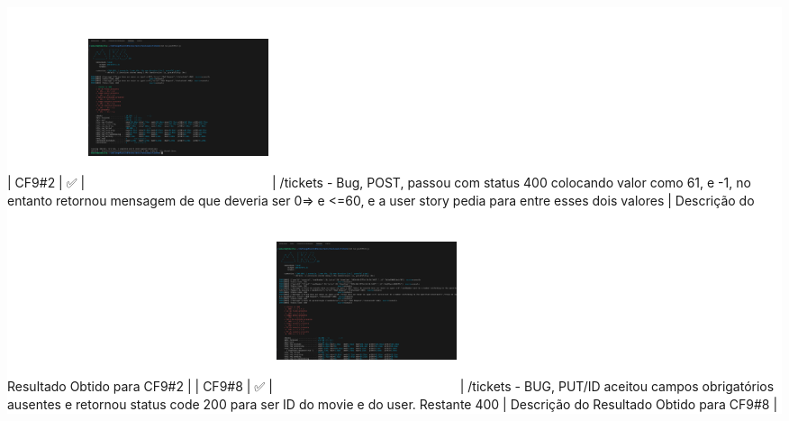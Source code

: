 | CF9#2         | ✅      | <img src="../challengeDocs/reportsFuncinaisTickets/postCF9-2.png" width="200" height="200"> | /tickets - Bug, POST, passou com status 400 colocando valor como 61, e -1, no entanto retornou mensagem de que deveria ser 0=> e <=60, e a user story pedia para entre esses dois valores | Descrição do Resultado Obtido para CF9#2 |
| CF9#8         | ✅      | <img src="../challengeDocs/reportsFuncinaisTickets/postCF9-8.png" width="200" height="200"> | /tickets -  BUG, PUT/ID aceitou campos obrigatórios ausentes e retornou status code 200 para ser ID do movie e do user. Restante 400 | Descrição do Resultado Obtido para CF9#8 |